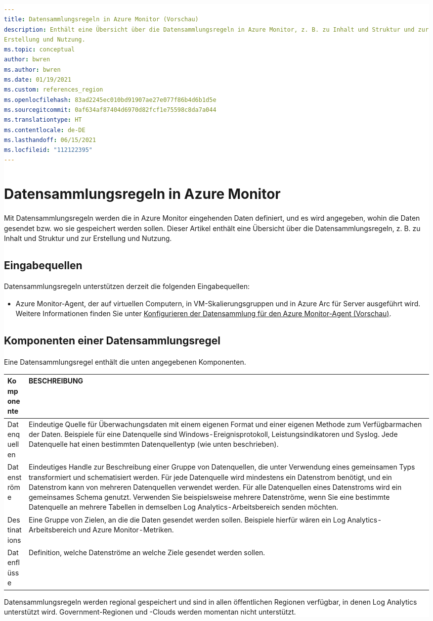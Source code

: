 ```yaml
---
title: Datensammlungsregeln in Azure Monitor (Vorschau)
description: Enthält eine Übersicht über die Datensammlungsregeln in Azure Monitor, z. B. zu Inhalt und Struktur und zur Erstellung und Nutzung.
ms.topic: conceptual
author: bwren
ms.author: bwren
ms.date: 01/19/2021
ms.custom: references_region
ms.openlocfilehash: 83ad2245ec010bd91907ae27e077f86b4d6b1d5e
ms.sourcegitcommit: 0af634af87404d6970d82fcf1e75598c8da7a044
ms.translationtype: HT
ms.contentlocale: de-DE
ms.lasthandoff: 06/15/2021
ms.locfileid: "112122395"
---
```

# <a name="data-collection-rules-in-azure-monitor"></a>Datensammlungsregeln in Azure Monitor
Mit Datensammlungsregeln werden die in Azure Monitor eingehenden Daten definiert, und es wird angegeben, wohin die Daten gesendet bzw. wo sie gespeichert werden sollen. Dieser Artikel enthält eine Übersicht über die Datensammlungsregeln, z. B. zu Inhalt und Struktur und zur Erstellung und Nutzung.

## <a name="input-sources"></a>Eingabequellen
Datensammlungsregeln unterstützen derzeit die folgenden Eingabequellen:

- Azure Monitor-Agent, der auf virtuellen Computern, in VM-Skalierungsgruppen und in Azure Arc für Server ausgeführt wird. Weitere Informationen finden Sie unter [Konfigurieren der Datensammlung für den Azure Monitor-Agent (Vorschau)](../agents/data-collection-rule-azure-monitor-agent.md).



## <a name="components-of-a-data-collection-rule"></a>Komponenten einer Datensammlungsregel
Eine Datensammlungsregel enthält die unten angegebenen Komponenten.

| Komponente | BESCHREIBUNG |
|:---|:---|
| Datenquellen | Eindeutige Quelle für Überwachungsdaten mit einem eigenen Format und einer eigenen Methode zum Verfügbarmachen der Daten. Beispiele für eine Datenquelle sind Windows-Ereignisprotokoll, Leistungsindikatoren und Syslog. Jede Datenquelle hat einen bestimmten Datenquellentyp (wie unten beschrieben). |
| Datenströme | Eindeutiges Handle zur Beschreibung einer Gruppe von Datenquellen, die unter Verwendung eines gemeinsamen Typs transformiert und schematisiert werden. Für jede Datenquelle wird mindestens ein Datenstrom benötigt, und ein Datenstrom kann von mehreren Datenquellen verwendet werden. Für alle Datenquellen eines Datenstroms wird ein gemeinsames Schema genutzt. Verwenden Sie beispielsweise mehrere Datenströme, wenn Sie eine bestimmte Datenquelle an mehrere Tabellen in demselben Log Analytics-Arbeitsbereich senden möchten. |
| Destinations | Eine Gruppe von Zielen, an die die Daten gesendet werden sollen. Beispiele hierfür wären ein Log Analytics-Arbeitsbereich und Azure Monitor-Metriken. | 
| Datenflüsse | Definition, welche Datenströme an welche Ziele gesendet werden sollen. | 

Datensammlungsregeln werden regional gespeichert und sind in allen öffentlichen Regionen verfügbar, in denen Log Analytics unterstützt wird. Government-Regionen und -Clouds werden momentan nicht unterstützt.
